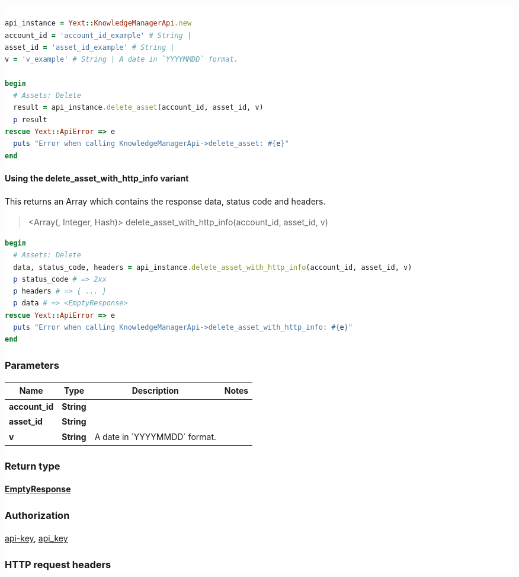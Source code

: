 ```ruby

api_instance = Yext::KnowledgeManagerApi.new
account_id = 'account_id_example' # String | 
asset_id = 'asset_id_example' # String | 
v = 'v_example' # String | A date in `YYYYMMDD` format.

begin
  # Assets: Delete
  result = api_instance.delete_asset(account_id, asset_id, v)
  p result
rescue Yext::ApiError => e
  puts "Error when calling KnowledgeManagerApi->delete_asset: #{e}"
end
```

#### Using the delete_asset_with_http_info variant

This returns an Array which contains the response data, status code and headers.

> <Array(<EmptyResponse>, Integer, Hash)> delete_asset_with_http_info(account_id, asset_id, v)

```ruby
begin
  # Assets: Delete
  data, status_code, headers = api_instance.delete_asset_with_http_info(account_id, asset_id, v)
  p status_code # => 2xx
  p headers # => { ... }
  p data # => <EmptyResponse>
rescue Yext::ApiError => e
  puts "Error when calling KnowledgeManagerApi->delete_asset_with_http_info: #{e}"
end
```

### Parameters

| Name | Type | Description | Notes |
| ---- | ---- | ----------- | ----- |
| **account_id** | **String** |  |  |
| **asset_id** | **String** |  |  |
| **v** | **String** | A date in &#x60;YYYYMMDD&#x60; format. |  |

### Return type

[**EmptyResponse**](EmptyResponse.md)

### Authorization

[api-key](../README.md#api-key), [api_key](../README.md#api_key)

### HTTP request headers
